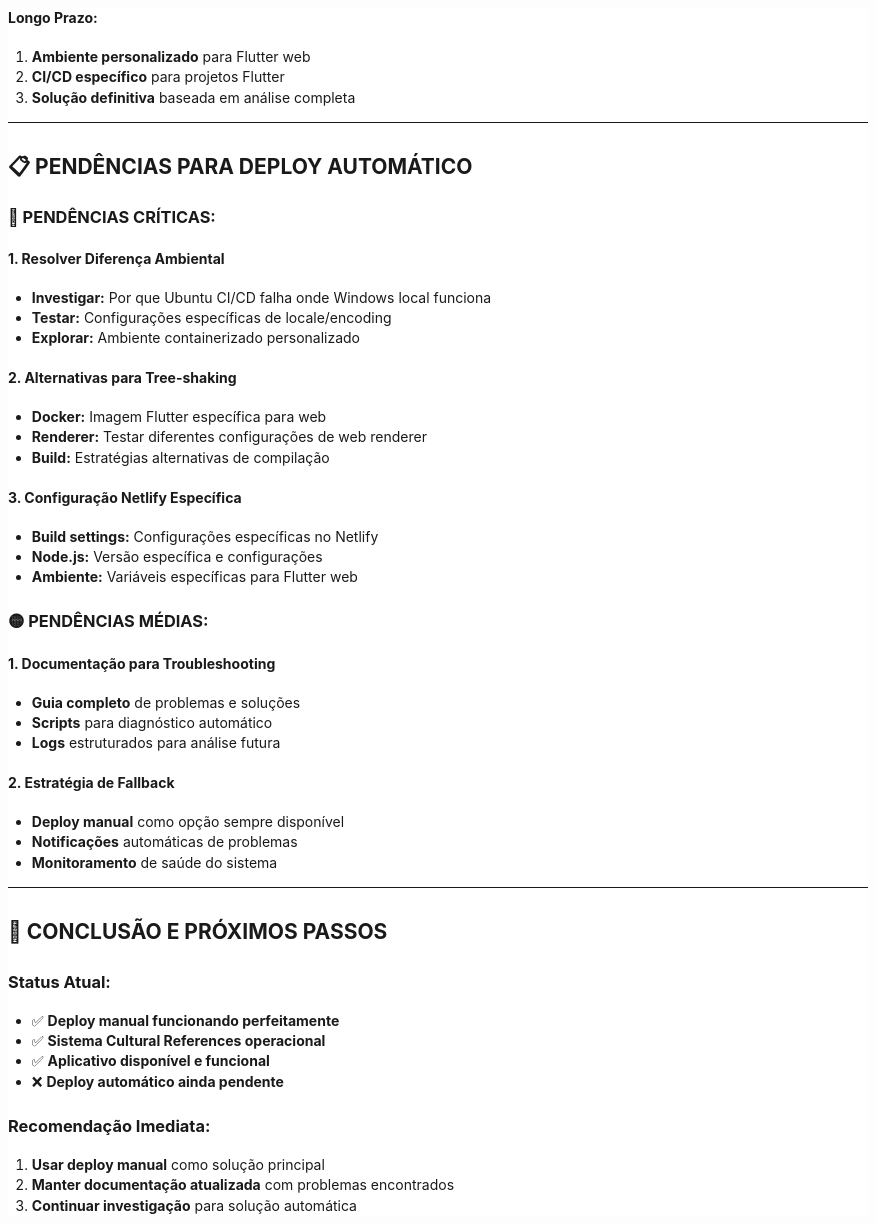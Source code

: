 #### **Longo Prazo:**
1. **Ambiente personalizado** para Flutter web
2. **CI/CD específico** para projetos Flutter
3. **Solução definitiva** baseada em análise completa

---

## 📋 PENDÊNCIAS PARA DEPLOY AUTOMÁTICO

### **🔴 PENDÊNCIAS CRÍTICAS:**

#### **1. Resolver Diferença Ambiental**
- **Investigar:** Por que Ubuntu CI/CD falha onde Windows local funciona
- **Testar:** Configurações específicas de locale/encoding
- **Explorar:** Ambiente containerizado personalizado

#### **2. Alternativas para Tree-shaking**
- **Docker:** Imagem Flutter específica para web
- **Renderer:** Testar diferentes configurações de web renderer
- **Build:** Estratégias alternativas de compilação

#### **3. Configuração Netlify Específica**
- **Build settings:** Configurações específicas no Netlify
- **Node.js:** Versão específica e configurações
- **Ambiente:** Variáveis específicas para Flutter web

### **🟡 PENDÊNCIAS MÉDIAS:**

#### **1. Documentação para Troubleshooting**
- **Guia completo** de problemas e soluções
- **Scripts** para diagnóstico automático
- **Logs** estruturados para análise futura

#### **2. Estratégia de Fallback**
- **Deploy manual** como opção sempre disponível
- **Notificações** automáticas de problemas
- **Monitoramento** de saúde do sistema

---

## 🎯 CONCLUSÃO E PRÓXIMOS PASSOS

### **Status Atual:**
- ✅ **Deploy manual funcionando perfeitamente**
- ✅ **Sistema Cultural References operacional**
- ✅ **Aplicativo disponível e funcional**
- ❌ **Deploy automático ainda pendente**

### **Recomendação Imediata:**
1. **Usar deploy manual** como solução principal
2. **Manter documentação atualizada** com problemas encontrados
3. **Continuar investigação** para solução automática
